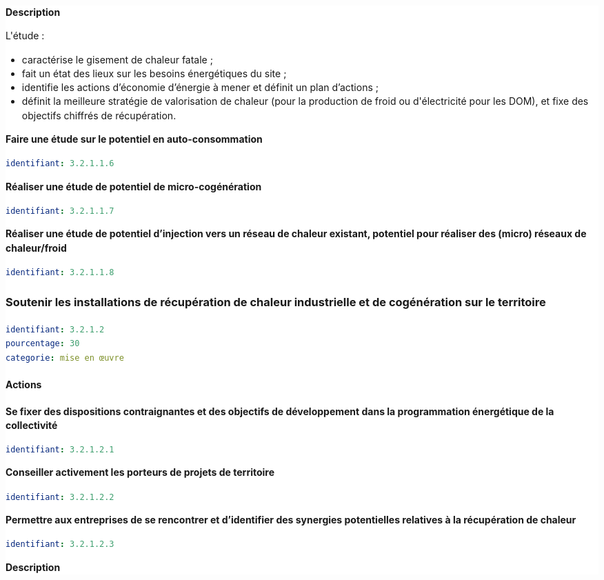 **Description**

L'étude :

* caractérise le gisement de chaleur fatale ;
* fait un état des lieux sur les besoins énergétiques du site ;
* identifie les actions d’économie d’énergie à mener et définit un plan d’actions ;
* définit la meilleure stratégie de valorisation de chaleur (pour la production de froid ou d'électricité pour les DOM), et fixe des objectifs chiffrés de récupération.

**Faire une étude sur le potentiel en auto-consommation**

```yaml
identifiant: 3.2.1.1.6
```

**Réaliser une étude de potentiel de micro-cogénération**

```yaml
identifiant: 3.2.1.1.7
```

**Réaliser une étude de potentiel d’injection vers un réseau de chaleur existant, potentiel pour réaliser des (micro) réseaux de chaleur/froid**

```yaml
identifiant: 3.2.1.1.8
```

### Soutenir les installations de récupération de chaleur industrielle et de cogénération sur le territoire

```yaml
identifiant: 3.2.1.2
pourcentage: 30
categorie: mise en œuvre
```

#### Actions

**Se fixer des dispositions contraignantes et des objectifs de développement dans la programmation énergétique de la collectivité**

```yaml
identifiant: 3.2.1.2.1
```

**Conseiller activement les porteurs de projets de territoire**

```yaml
identifiant: 3.2.1.2.2
```

**Permettre aux entreprises de se rencontrer et d’identifier des synergies potentielles relatives à la récupération de chaleur**

```yaml
identifiant: 3.2.1.2.3
```

**Description**
